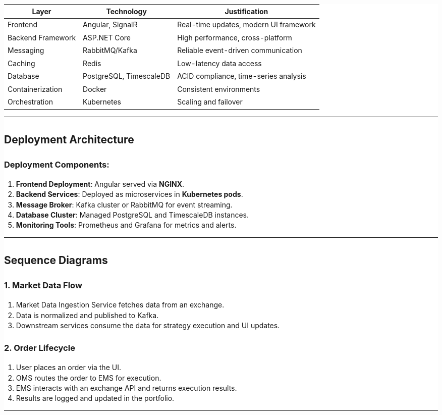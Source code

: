 | Layer             | Technology                          | Justification                          |  
|-------------------|-------------------------------------|----------------------------------------|  
| Frontend          | Angular, SignalR                   | Real-time updates, modern UI framework |  
| Backend Framework | ASP.NET Core                       | High performance, cross-platform       |  
| Messaging         | RabbitMQ/Kafka                     | Reliable event-driven communication    |  
| Caching           | Redis                              | Low-latency data access                |  
| Database          | PostgreSQL, TimescaleDB            | ACID compliance, time-series analysis  |  
| Containerization  | Docker                             | Consistent environments                |  
| Orchestration     | Kubernetes                         | Scaling and failover                   |  

---

## Deployment Architecture  

### Deployment Components:  
1. **Frontend Deployment**: Angular served via **NGINX**.  
2. **Backend Services**: Deployed as microservices in **Kubernetes pods**.  
3. **Message Broker**: Kafka cluster or RabbitMQ for event streaming.  
4. **Database Cluster**: Managed PostgreSQL and TimescaleDB instances.  
5. **Monitoring Tools**: Prometheus and Grafana for metrics and alerts.  

---

## Sequence Diagrams  

### 1. Market Data Flow  
1. Market Data Ingestion Service fetches data from an exchange.  
2. Data is normalized and published to Kafka.  
3. Downstream services consume the data for strategy execution and UI updates.  

### 2. Order Lifecycle  
1. User places an order via the UI.  
2. OMS routes the order to EMS for execution.  
3. EMS interacts with an exchange API and returns execution results.  
4. Results are logged and updated in the portfolio.  

---
